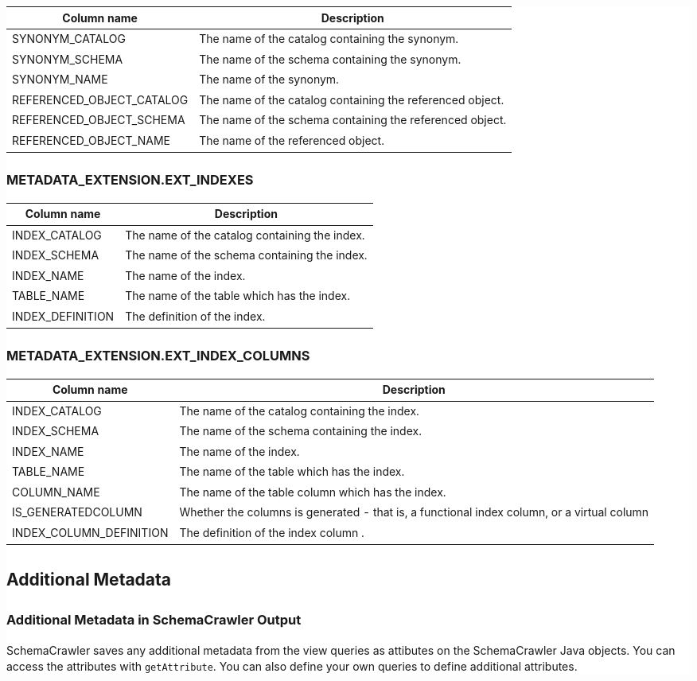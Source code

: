 | Column name | Description |
| --- | --- |
| SYNONYM_CATALOG | The name of the catalog containing the synonym. |
| SYNONYM_SCHEMA | The name of the schema containing the synonym. |
| SYNONYM_NAME | The name of the synonym. |
| REFERENCED_OBJECT_CATALOG | The name of the catalog containing the referenced object. |
| REFERENCED_OBJECT_SCHEMA | The name of the schema containing the referenced object. |
| REFERENCED_OBJECT_NAME | The name of the referenced object. |


### METADATA_EXTENSION.EXT_INDEXES

| Column name | Description |
| --- | --- |
| INDEX_CATALOG | The name of the catalog containing the index. |
| INDEX_SCHEMA | The name of the schema containing the index. |
| INDEX_NAME | The name of the index. |
| TABLE_NAME | The name of the table which has the index. |
| INDEX_DEFINITION | The definition of the index. |


### METADATA_EXTENSION.EXT_INDEX_COLUMNS

| Column name | Description |
| --- | --- |
| INDEX_CATALOG | The name of the catalog containing the index. |
| INDEX_SCHEMA | The name of the schema containing the index. |
| INDEX_NAME | The name of the index. |
| TABLE_NAME | The name of the table which has the index. |
| COLUMN_NAME | The name of the table column which has the index. |
| IS_GENERATEDCOLUMN | Whether the columns is generated - that is, a functional index column, or a virtual column |
| INDEX_COLUMN_DEFINITION | The definition of the index column . |


## Additional Metadata

### Additional Metadata in SchemaCrawler Output

SchemaCrawler saves any additional metadata from the view queries as attibutes on the SchemaCrawler Java objects. You can access the attributes with `getAttribute`. You can also define your own queries to define additional attributes.
